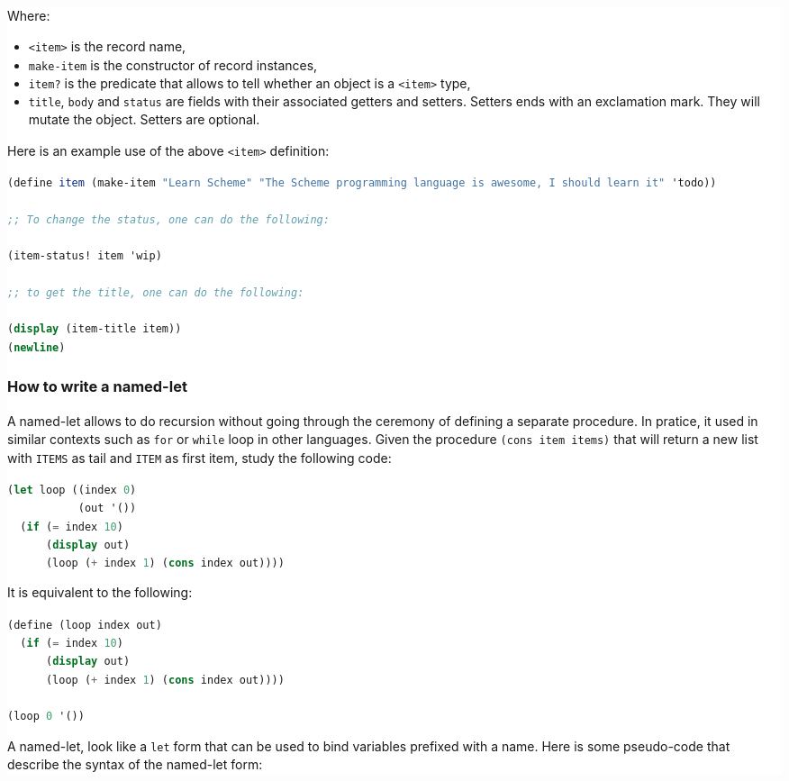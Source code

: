 Where:

- `<item>` is the record name,
- `make-item` is the constructor of record instances,
- `item?` is the predicate that allows to tell whether an object is a
  `<item>` type,
- `title`, `body` and `status` are fields with their associated
  getters and setters. Setters ends with an exclamation mark.  They
  will mutate the object.  Setters are optional.

Here is an example use of the above `<item>` definition:

```scheme
(define item (make-item "Learn Scheme" "The Scheme programming language is awesome, I should learn it" 'todo))

;; To change the status, one can do the following:

(item-status! item 'wip)

;; to get the title, one can do the following:

(display (item-title item))
(newline)
```

### How to write a named-let

A named-let allows to do recursion without going through the ceremony
of defining a separate procedure.  In pratice, it used in similar
contexts such as `for` or `while` loop in other languages.  Given the
procedure `(cons item items)` that will return a new list with `ITEMS`
as tail and `ITEM` as first item, study the following code:

```scheme
(let loop ((index 0)
           (out '())
  (if (= index 10)
      (display out)
      (loop (+ index 1) (cons index out))))
```

It is equivalent to the following:

```scheme
(define (loop index out)
  (if (= index 10)
      (display out)
      (loop (+ index 1) (cons index out))))

(loop 0 '())
```

A named-let, look like a `let` form that can be used to bind variables
prefixed with a name.  Here is some pseudo-code that describe the
syntax of the named-let form:

